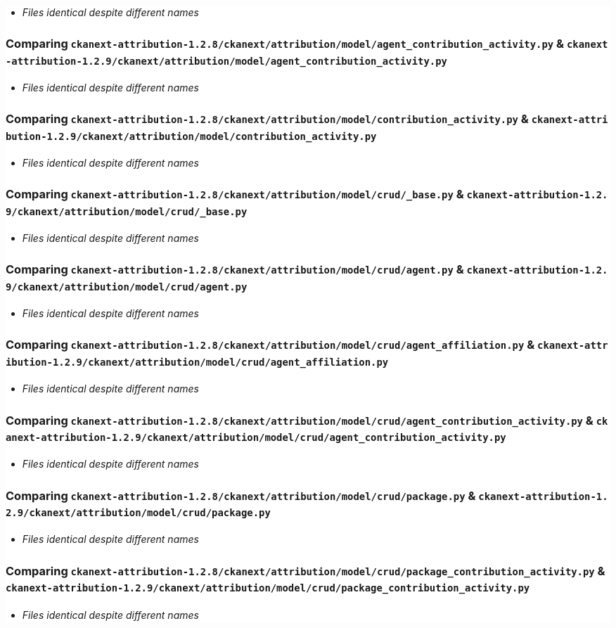  * *Files identical despite different names*

### Comparing `ckanext-attribution-1.2.8/ckanext/attribution/model/agent_contribution_activity.py` & `ckanext-attribution-1.2.9/ckanext/attribution/model/agent_contribution_activity.py`

 * *Files identical despite different names*

### Comparing `ckanext-attribution-1.2.8/ckanext/attribution/model/contribution_activity.py` & `ckanext-attribution-1.2.9/ckanext/attribution/model/contribution_activity.py`

 * *Files identical despite different names*

### Comparing `ckanext-attribution-1.2.8/ckanext/attribution/model/crud/_base.py` & `ckanext-attribution-1.2.9/ckanext/attribution/model/crud/_base.py`

 * *Files identical despite different names*

### Comparing `ckanext-attribution-1.2.8/ckanext/attribution/model/crud/agent.py` & `ckanext-attribution-1.2.9/ckanext/attribution/model/crud/agent.py`

 * *Files identical despite different names*

### Comparing `ckanext-attribution-1.2.8/ckanext/attribution/model/crud/agent_affiliation.py` & `ckanext-attribution-1.2.9/ckanext/attribution/model/crud/agent_affiliation.py`

 * *Files identical despite different names*

### Comparing `ckanext-attribution-1.2.8/ckanext/attribution/model/crud/agent_contribution_activity.py` & `ckanext-attribution-1.2.9/ckanext/attribution/model/crud/agent_contribution_activity.py`

 * *Files identical despite different names*

### Comparing `ckanext-attribution-1.2.8/ckanext/attribution/model/crud/package.py` & `ckanext-attribution-1.2.9/ckanext/attribution/model/crud/package.py`

 * *Files identical despite different names*

### Comparing `ckanext-attribution-1.2.8/ckanext/attribution/model/crud/package_contribution_activity.py` & `ckanext-attribution-1.2.9/ckanext/attribution/model/crud/package_contribution_activity.py`

 * *Files identical despite different names*
